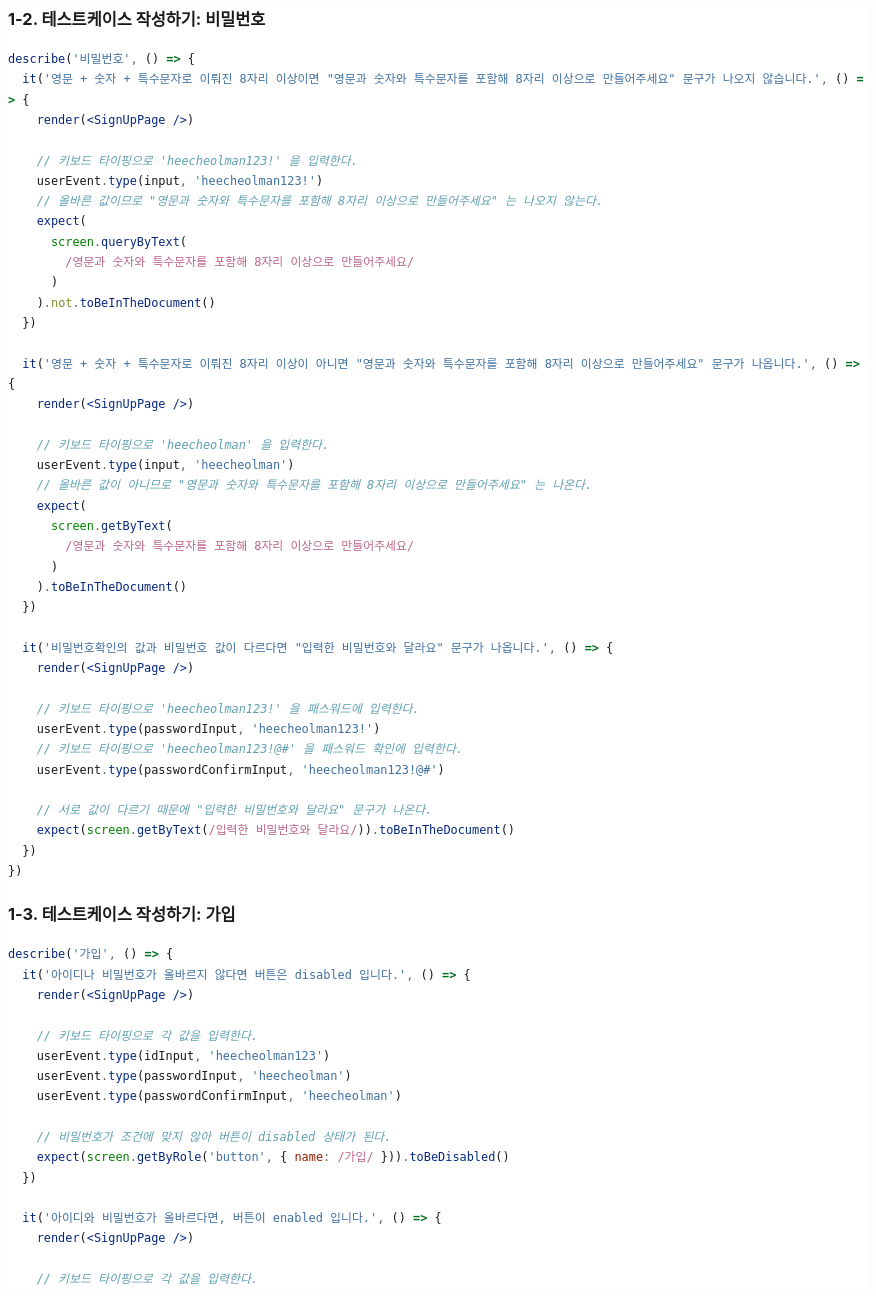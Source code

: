 ### 1-2. 테스트케이스 작성하기: 비밀번호

```jsx
describe('비밀번호', () => {
  it('영문 + 숫자 + 특수문자로 이뤄진 8자리 이상이면 "영문과 숫자와 특수문자를 포함해 8자리 이상으로 만들어주세요" 문구가 나오지 않습니다.', () => {
    render(<SignUpPage />)

    // 키보드 타이핑으로 'heecheolman123!' 을 입력한다.
    userEvent.type(input, 'heecheolman123!')
    // 올바른 값이므로 "영문과 숫자와 특수문자를 포함해 8자리 이상으로 만들어주세요" 는 나오지 않는다.
    expect(
      screen.queryByText(
        /영문과 숫자와 특수문자를 포함해 8자리 이상으로 만들어주세요/
      )
    ).not.toBeInTheDocument()
  })

  it('영문 + 숫자 + 특수문자로 이뤄진 8자리 이상이 아니면 "영문과 숫자와 특수문자를 포함해 8자리 이상으로 만들어주세요" 문구가 나옵니다.', () => {
    render(<SignUpPage />)

    // 키보드 타이핑으로 'heecheolman' 을 입력한다.
    userEvent.type(input, 'heecheolman')
    // 올바른 값이 아니므로 "영문과 숫자와 특수문자를 포함해 8자리 이상으로 만들어주세요" 는 나온다.
    expect(
      screen.getByText(
        /영문과 숫자와 특수문자를 포함해 8자리 이상으로 만들어주세요/
      )
    ).toBeInTheDocument()
  })

  it('비밀번호확인의 값과 비밀번호 값이 다르다면 "입력한 비밀번호와 달라요" 문구가 나옵니다.', () => {
    render(<SignUpPage />)

    // 키보드 타이핑으로 'heecheolman123!' 을 패스워드에 입력한다.
    userEvent.type(passwordInput, 'heecheolman123!')
    // 키보드 타이핑으로 'heecheolman123!@#' 을 패스워드 확인에 입력한다.
    userEvent.type(passwordConfirmInput, 'heecheolman123!@#')

    // 서로 값이 다르기 때문에 "입력한 비밀번호와 달라요" 문구가 나온다.
    expect(screen.getByText(/입력한 비밀번호와 달라요/)).toBeInTheDocument()
  })
})
```

### 1-3. 테스트케이스 작성하기: 가입

```jsx
describe('가입', () => {
  it('아이디나 비밀번호가 올바르지 않다면 버튼은 disabled 입니다.', () => {
    render(<SignUpPage />)

    // 키보드 타이핑으로 각 값을 입력한다.
    userEvent.type(idInput, 'heecheolman123')
    userEvent.type(passwordInput, 'heecheolman')
    userEvent.type(passwordConfirmInput, 'heecheolman')

    // 비밀번호가 조건에 맞지 않아 버튼이 disabled 상태가 된다.
    expect(screen.getByRole('button', { name: /가입/ })).toBeDisabled()
  })

  it('아이디와 비밀번호가 올바르다면, 버튼이 enabled 입니다.', () => {
    render(<SignUpPage />)

    // 키보드 타이핑으로 각 값을 입력한다.
```